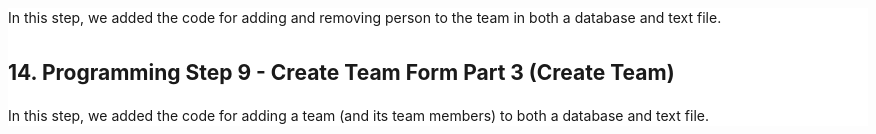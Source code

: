 In this step, we added the code for adding and removing person to the team in both a database and text file.

## 14. Programming Step 9 - Create Team Form Part 3 (Create Team)

In this step, we added the code for adding a team (and its team members) to both a database and text file.

[1]: https://www.youtube.com/watch?v=YF-3SpIGkYM&list=PLLWMQd6PeGY3t63w-8MMIjIyYS7MsFcCi
